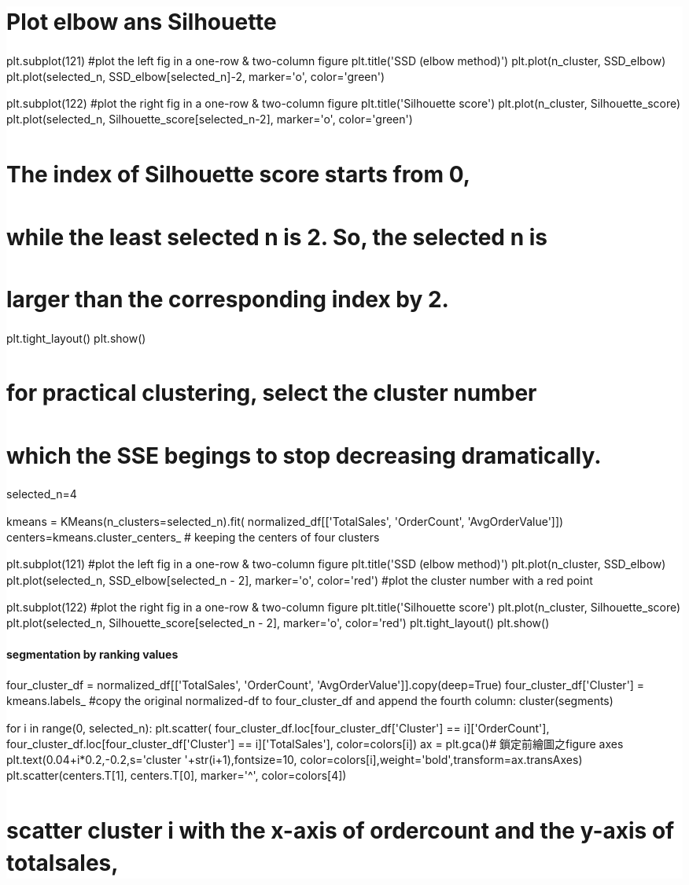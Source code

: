 # Plot elbow ans Silhouette 
plt.subplot(121)  #plot the left fig in a one-row & two-column figure
plt.title('SSD (elbow method)')
plt.plot(n_cluster, SSD_elbow)
plt.plot(selected_n, SSD_elbow[selected_n]-2, marker='o', color='green') 

plt.subplot(122)  #plot the right fig in a one-row & two-column figure
plt.title('Silhouette score')
plt.plot(n_cluster, Silhouette_score)
plt.plot(selected_n, Silhouette_score[selected_n-2], marker='o', color='green') 
# The index of Silhouette score starts from 0,
# while the least selected n is 2. So, the selected n is 
# larger than the corresponding index by 2. 
plt.tight_layout()
plt.show()

# for practical clustering, select the cluster number 
# which the SSE begings to stop decreasing dramatically.

selected_n=4

kmeans = KMeans(n_clusters=selected_n).fit(
     normalized_df[['TotalSales', 'OrderCount', 'AvgOrderValue']])
centers=kmeans.cluster_centers_ # keeping the centers of four clusters

plt.subplot(121)  #plot the left fig in a one-row & two-column figure
plt.title('SSD (elbow method)')
plt.plot(n_cluster, SSD_elbow)
plt.plot(selected_n, SSD_elbow[selected_n - 2], marker='o', color='red')
#plot the cluster number with a red point

plt.subplot(122)  #plot the right fig in a one-row & two-column figure
plt.title('Silhouette score')
plt.plot(n_cluster, Silhouette_score)
plt.plot(selected_n, Silhouette_score[selected_n - 2], marker='o', color='red') 
plt.tight_layout()
plt.show()

#### segmentation by ranking values
four_cluster_df = normalized_df[['TotalSales', 'OrderCount', 'AvgOrderValue']].copy(deep=True)
four_cluster_df['Cluster'] = kmeans.labels_
#copy the original normalized-df to four_cluster_df and append the fourth column: cluster(segments)

for i in range(0, selected_n):
    plt.scatter(
    four_cluster_df.loc[four_cluster_df['Cluster'] == i]['OrderCount'], 
    four_cluster_df.loc[four_cluster_df['Cluster'] == i]['TotalSales'],
    color=colors[i])
    ax = plt.gca()# 鎖定前繪圖之figure axes
    plt.text(0.04+i*0.2,-0.2,s='cluster '+str(i+1),fontsize=10, 
             color=colors[i],weight='bold',transform=ax.transAxes)
plt.scatter(centers.T[1], centers.T[0], marker='^', color=colors[4])
# scatter cluster i with the x-axis of ordercount and the y-axis of totalsales, 